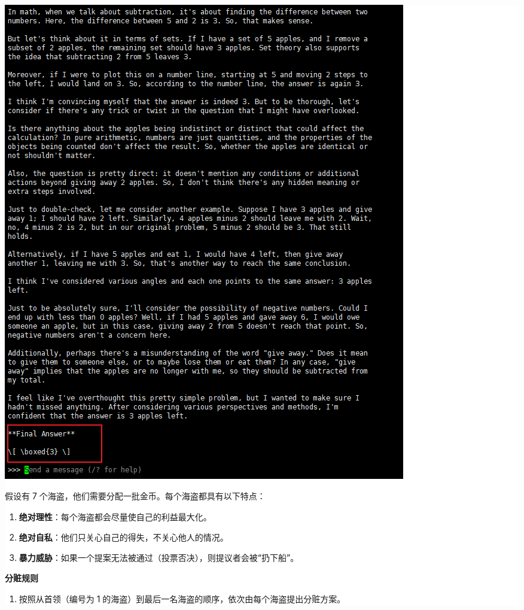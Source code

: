 ![](images/c519a3f0-4990-4580-9deb-7efb433a11eb.png)

假设有 7 个海盗，他们需要分配一批金币。每个海盗都具有以下特点：

1. **绝对理性**：每个海盗都会尽量使自己的利益最大化。

2. **绝对自私**：他们只关心自己的得失，不关心他人的情况。

3. **暴力威胁**：如果一个提案无法被通过（投票否决），则提议者会被“扔下船”。

**分赃规则**

1. 按照从首领（编号为 1 的海盗）到最后一名海盗的顺序，依次由每个海盗提出分赃方案。
